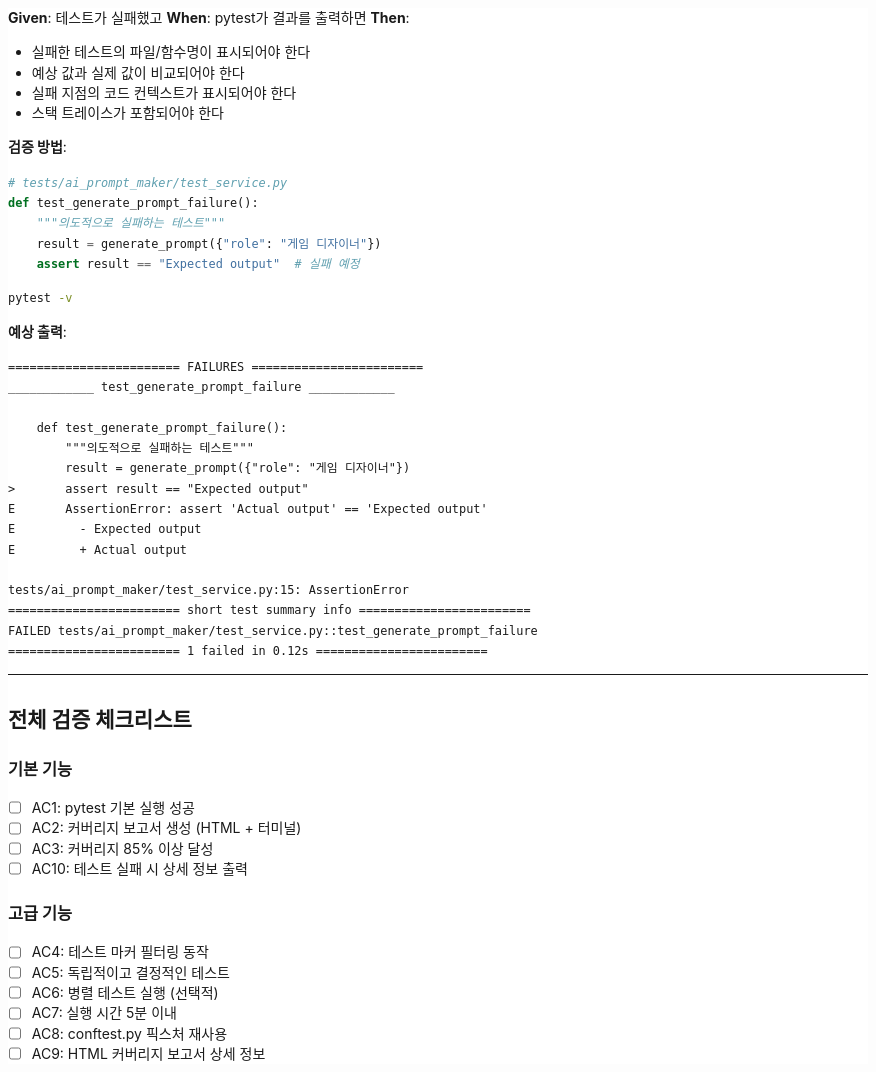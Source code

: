 **Given**: 테스트가 실패했고
**When**: pytest가 결과를 출력하면
**Then**:
- 실패한 테스트의 파일/함수명이 표시되어야 한다
- 예상 값과 실제 값이 비교되어야 한다
- 실패 지점의 코드 컨텍스트가 표시되어야 한다
- 스택 트레이스가 포함되어야 한다

**검증 방법**:
```python
# tests/ai_prompt_maker/test_service.py
def test_generate_prompt_failure():
    """의도적으로 실패하는 테스트"""
    result = generate_prompt({"role": "게임 디자이너"})
    assert result == "Expected output"  # 실패 예정
```

```bash
pytest -v
```

**예상 출력**:
```
======================== FAILURES ========================
____________ test_generate_prompt_failure ____________

    def test_generate_prompt_failure():
        """의도적으로 실패하는 테스트"""
        result = generate_prompt({"role": "게임 디자이너"})
>       assert result == "Expected output"
E       AssertionError: assert 'Actual output' == 'Expected output'
E         - Expected output
E         + Actual output

tests/ai_prompt_maker/test_service.py:15: AssertionError
======================== short test summary info ========================
FAILED tests/ai_prompt_maker/test_service.py::test_generate_prompt_failure
======================== 1 failed in 0.12s ========================
```

---

## 전체 검증 체크리스트

### 기본 기능
- [ ] AC1: pytest 기본 실행 성공
- [ ] AC2: 커버리지 보고서 생성 (HTML + 터미널)
- [ ] AC3: 커버리지 85% 이상 달성
- [ ] AC10: 테스트 실패 시 상세 정보 출력

### 고급 기능
- [ ] AC4: 테스트 마커 필터링 동작
- [ ] AC5: 독립적이고 결정적인 테스트
- [ ] AC6: 병렬 테스트 실행 (선택적)
- [ ] AC7: 실행 시간 5분 이내
- [ ] AC8: conftest.py 픽스처 재사용
- [ ] AC9: HTML 커버리지 보고서 상세 정보
